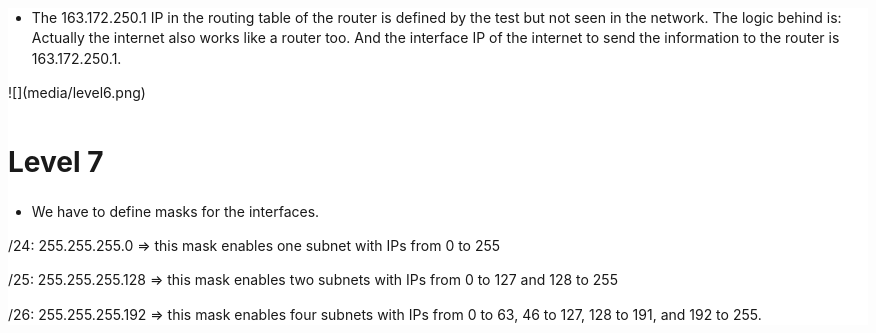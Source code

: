 - The 163.172.250.1 IP in the routing table of the router is defined by
  the test but not seen in the network. The logic behind is: Actually
  the internet also works like a router too. And the interface IP of the
  internet to send the information to the router is 163.172.250.1.

\![\](media/level6.png)

# Level 7

- We have to define masks for the interfaces.

/24: 255.255.255.0 =\> this mask enables one subnet with IPs from 0 to
255

/25: 255.255.255.128 =\> this mask enables two subnets with IPs from 0
to 127 and 128 to 255

/26: 255.255.255.192 =\> this mask enables four subnets with IPs from 0
to 63, 46 to 127, 128 to 191, and 192 to 255.
